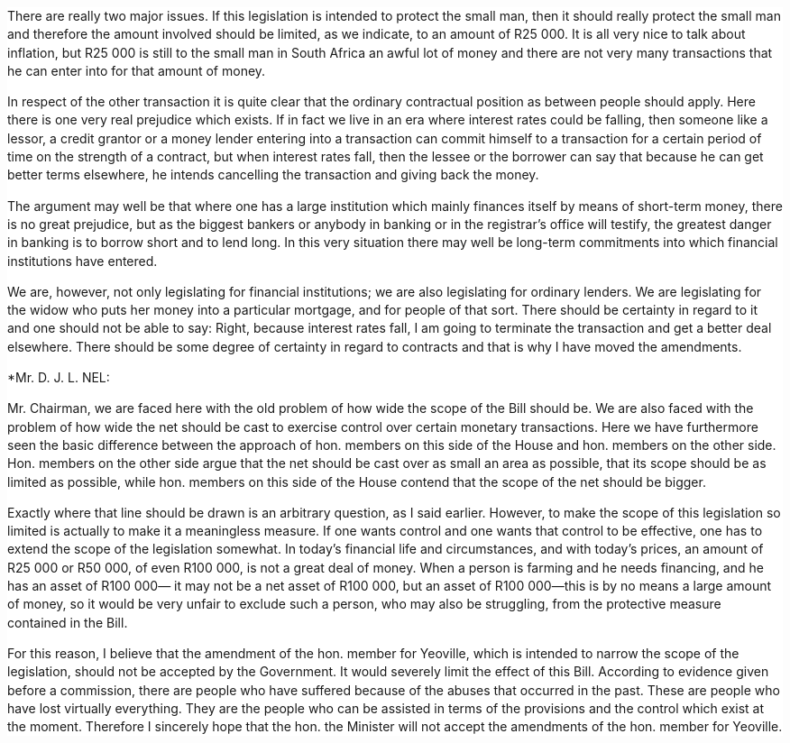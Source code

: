 <p>There are really two major issues. If this legislation is intended to protect the small man, then it should really protect the small man and therefore the amount involved should be limited, as we indicate, to an amount of R25 000. It is all very nice to talk about inflation, but R25 000 is still to the small man in South Africa an awful lot of money and there are not very many transactions that he can enter into for that amount of money.</p>

<p>In respect of the other transaction it is quite clear that the ordinary contractual position as between people should apply. Here there is one very real prejudice which exists. If in fact we live in an era where interest rates could be falling, then someone like a lessor, a credit grantor or a money lender entering into a transaction can commit himself to a transaction for a certain period of time on the strength of a contract, but when interest rates fall, then the lessee or the borrower can say that because he can get better terms elsewhere, he intends cancelling the transaction and giving back the money.</p>

<p>The argument may well be that where one has a large institution which mainly finances itself by means of short-term money, there is no great prejudice, but as the biggest bankers or anybody in banking or in the registrar&#x2019;s office will testify, the greatest danger in banking is to borrow short and to lend long. In this very situation there may well be long-term commitments into which financial institutions have entered.</p>

<p>We are, however, not only legislating for financial institutions; we are also legislating for ordinary lenders. We are legislating for the widow who puts her money into a particular mortgage, and for people of that sort. There should be certainty in regard to it and one should not be able to say: Right, because interest rates fall, I am going to terminate the transaction and get a better deal elsewhere. There should be some degree of certainty in regard to contracts and that is why I have moved the amendments.</p>

</speech>

<speech by="#nel">

<from>*Mr. <person refersTo="hansard_za">D. J. L. NEL</person>:</from>

<p>Mr. Chairman, we are faced here with the old problem of how wide the scope of the Bill should be. We are also faced with the problem of how wide the net should be cast to exercise control over certain monetary transactions. Here we have furthermore seen the basic difference between the approach of hon. members on this side of the House and hon. members on the other side. Hon. members on the other side argue that the net should be cast over as small an area as possible, that its scope should be as limited as possible, while hon. members on this side of the House contend that the scope of the net should be bigger.</p>

<p>Exactly where that line should be drawn is an arbitrary question, as I said earlier. However, to make the scope of this legislation so limited is actually to make it a meaningless measure. If one wants control and one wants that control to be effective, one has to extend the scope of the legislation somewhat. In today&#x2019;s financial life and circumstances, and with today&#x2019;s prices, an amount of R25 000 or R50 000, of even R100 000, is not a great deal of money. <span class="col_8633-8634" refersTo="page_1049"/>When a person is farming and he needs financing, and he has an asset of R100 000&#x2014; it may not be a net asset of R100 000, but an asset of R100 000&#x2014;this is by no means a large amount of money, so it would be very unfair to exclude such a person, who may also be struggling, from the protective measure contained in the Bill.</p>

<p>For this reason, I believe that the amendment of the hon. member for Yeoville, which is intended to narrow the scope of the legislation, should not be accepted by the Government. It would severely limit the effect of this Bill. According to evidence given before a commission, there are people who have suffered because of the abuses that occurred in the past. These are people who have lost virtually everything. They are the people who can be assisted in terms of the provisions and the control which exist at the moment. Therefore I sincerely hope that the hon. the Minister will not accept the amendments of the hon. member for Yeoville.</p>
